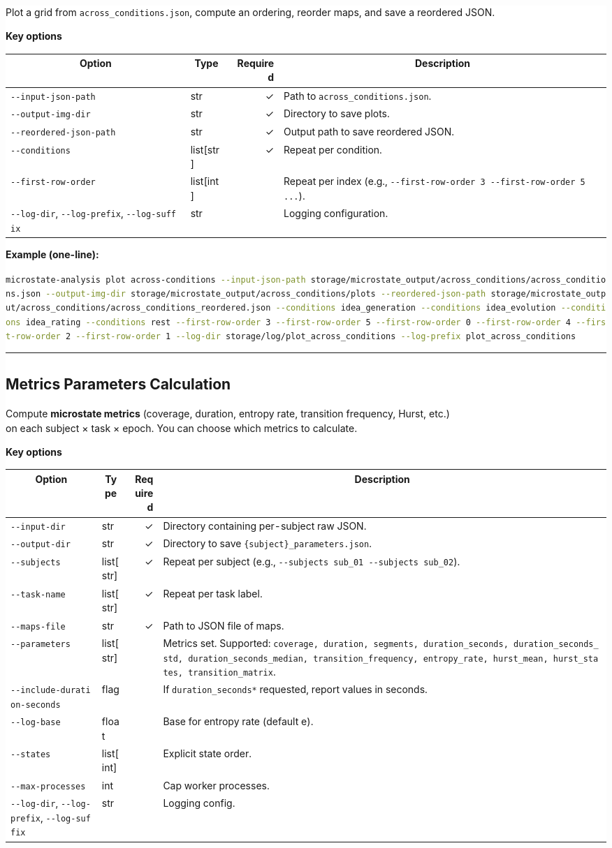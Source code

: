 
Plot a grid from `across_conditions.json`, compute an ordering, reorder maps, and save a reordered JSON.

**Key options**

| Option | Type | Required | Description |
|---|---|---:|---|
| `--input-json-path` | str | ✓ | Path to `across_conditions.json`. |
| `--output-img-dir` | str | ✓ | Directory to save plots. |
| `--reordered-json-path` | str | ✓ | Output path to save reordered JSON. |
| `--conditions` | list[str] | ✓ | Repeat per condition. |
| `--first-row-order` | list[int] |  | Repeat per index (e.g., `--first-row-order 3 --first-row-order 5 ...`). |
| `--log-dir`, `--log-prefix`, `--log-suffix` | str |  | Logging configuration. |

**Example (one-line):**

```bash
microstate-analysis plot across-conditions --input-json-path storage/microstate_output/across_conditions/across_conditions.json --output-img-dir storage/microstate_output/across_conditions/plots --reordered-json-path storage/microstate_output/across_conditions/across_conditions_reordered.json --conditions idea_generation --conditions idea_evolution --conditions idea_rating --conditions rest --first-row-order 3 --first-row-order 5 --first-row-order 0 --first-row-order 4 --first-row-order 2 --first-row-order 1 --log-dir storage/log/plot_across_conditions --log-prefix plot_across_conditions
```

---

## Metrics Parameters Calculation
Compute **microstate metrics** (coverage, duration, entropy rate, transition frequency, Hurst, etc.)  
on each subject × task × epoch. You can choose which metrics to calculate.

**Key options**

| Option | Type | Required | Description |
|---|---|---:|---|
| `--input-dir` | str | ✓ | Directory containing per-subject raw JSON. |
| `--output-dir` | str | ✓ | Directory to save `{subject}_parameters.json`. |
| `--subjects` | list[str] | ✓ | Repeat per subject (e.g., `--subjects sub_01 --subjects sub_02`). |
| `--task-name` | list[str] | ✓ | Repeat per task label. |
| `--maps-file` | str | ✓ | Path to JSON file of maps. |
| `--parameters` | list[str] |  | Metrics set. Supported: `coverage, duration, segments, duration_seconds, duration_seconds_std, duration_seconds_median, transition_frequency, entropy_rate, hurst_mean, hurst_states, transition_matrix`. |
| `--include-duration-seconds` | flag |  | If `duration_seconds*` requested, report values in seconds. |
| `--log-base` | float |  | Base for entropy rate (default e). |
| `--states` | list[int] |  | Explicit state order. |
| `--max-processes` | int |  | Cap worker processes. |
| `--log-dir`, `--log-prefix`, `--log-suffix` | str |  | Logging config. |
